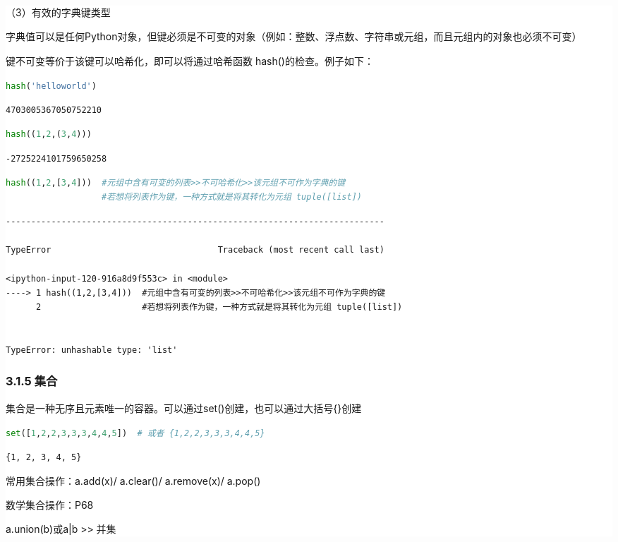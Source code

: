 （3）有效的字典键类型

字典值可以是任何Python对象，但键必须是不可变的对象（例如：整数、浮点数、字符串或元组，而且元组内的对象也必须不可变）

键不可变等价于该键可以哈希化，即可以将通过哈希函数 hash()的检查。例子如下：


```python
hash('helloworld')  
```




    4703005367050752210




```python
hash((1,2,(3,4)))
```




    -2725224101759650258




```python
hash((1,2,[3,4]))  #元组中含有可变的列表>>不可哈希化>>该元组不可作为字典的键 
                   #若想将列表作为键，一种方式就是将其转化为元组 tuple([list])
```


    ---------------------------------------------------------------------------

    TypeError                                 Traceback (most recent call last)

    <ipython-input-120-916a8d9f553c> in <module>
    ----> 1 hash((1,2,[3,4]))  #元组中含有可变的列表>>不可哈希化>>该元组不可作为字典的键
          2                    #若想将列表作为键，一种方式就是将其转化为元组 tuple([list])
    

    TypeError: unhashable type: 'list'


### 3.1.5 集合 

集合是一种无序且元素唯一的容器。可以通过set()创建，也可以通过大括号{}创建


```python
set([1,2,2,3,3,3,4,4,5])  # 或者 {1,2,2,3,3,3,4,4,5}
```




    {1, 2, 3, 4, 5}



常用集合操作：a.add(x)/ a.clear()/ a.remove(x)/ a.pop()

数学集合操作：P68

a.union(b)或a|b            >> 并集
